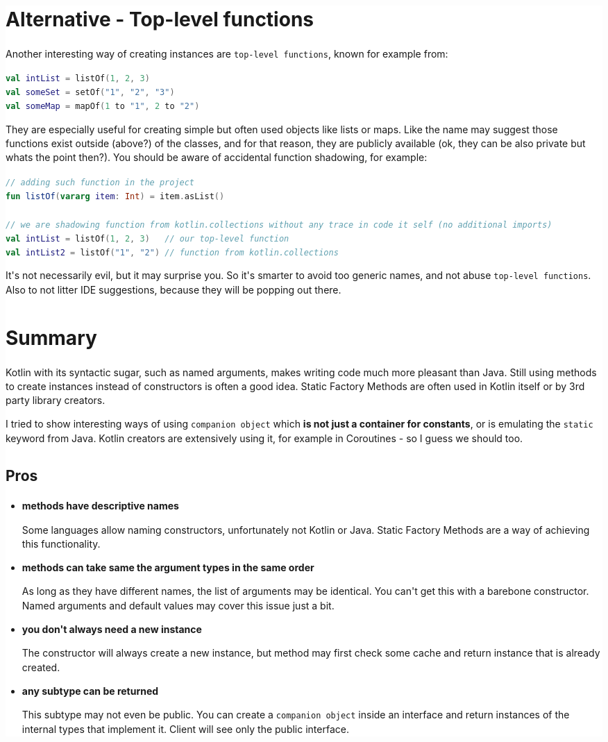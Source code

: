 # Alternative - Top-level functions

Another interesting way of creating instances are `top-level functions`, known for example from:
```kotlin
val intList = listOf(1, 2, 3)
val someSet = setOf("1", "2", "3")
val someMap = mapOf(1 to "1", 2 to "2")
```
They are especially useful for creating simple but often used objects like lists or maps. Like the name may suggest those functions exist outside (above?) of the classes, and for that reason, they are publicly available (ok, they can be also private but whats the point then?). You should be aware of accidental function shadowing, for example:
```kotlin
// adding such function in the project
fun listOf(vararg item: Int) = item.asList()

// we are shadowing function from kotlin.collections without any trace in code it self (no additional imports)
val intList = listOf(1, 2, 3)   // our top-level function
val intList2 = listOf("1", "2") // function from kotlin.collections
```
It's not necessarily evil, but it may surprise you. So it's smarter to avoid too generic names, and not abuse `top-level functions`. Also to not litter IDE suggestions, because they will be popping out there.

# Summary
Kotlin with its syntactic sugar, such as named arguments, makes writing code much more pleasant than Java. Still using methods to create instances instead of constructors is often a good idea. Static Factory Methods are often used in Kotlin itself or by 3rd party library creators.

I tried to show interesting ways of using `companion object` which **is not just a container for constants**, or is emulating the `static` keyword from Java. Kotlin creators are extensively using it, for example in Coroutines - so I guess we should too.

## Pros
- **methods have descriptive names**
  
  Some languages allow naming constructors, unfortunately not Kotlin or Java. Static Factory Methods are a way of achieving this functionality. 
  
- **methods can take same the argument types in the same order**

  As long as they have different names, the list of arguments may be identical. You can't get this with a barebone constructor. Named arguments and default values may cover this issue just a bit.

- **you don't always need a new instance**

  The constructor will always create a new instance, but method may first check some cache and return instance that is already created.

- **any subtype can be returned**

  This subtype may not even be public. You can create a `companion object` inside an interface and return instances of the internal types that implement it. Client will see only the public interface.
